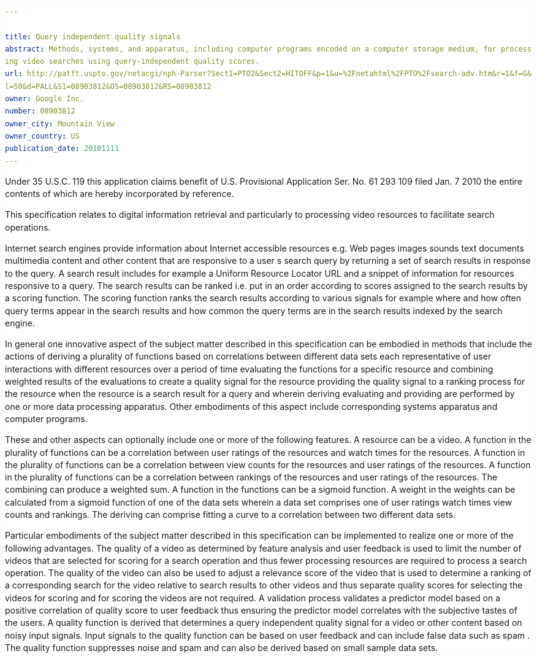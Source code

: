 ```yaml
---

title: Query independent quality signals
abstract: Methods, systems, and apparatus, including computer programs encoded on a computer storage medium, for processing video searches using query-independent quality scores.
url: http://patft.uspto.gov/netacgi/nph-Parser?Sect1=PTO2&Sect2=HITOFF&p=1&u=%2Fnetahtml%2FPTO%2Fsearch-adv.htm&r=1&f=G&l=50&d=PALL&S1=08903812&OS=08903812&RS=08903812
owner: Google Inc.
number: 08903812
owner_city: Mountain View
owner_country: US
publication_date: 20101111
---
```

Under 35 U.S.C. 119 this application claims benefit of U.S. Provisional Application Ser. No. 61 293 109 filed Jan. 7 2010 the entire contents of which are hereby incorporated by reference.

This specification relates to digital information retrieval and particularly to processing video resources to facilitate search operations.

Internet search engines provide information about Internet accessible resources e.g. Web pages images sounds text documents multimedia content and other content that are responsive to a user s search query by returning a set of search results in response to the query. A search result includes for example a Uniform Resource Locator URL and a snippet of information for resources responsive to a query. The search results can be ranked i.e. put in an order according to scores assigned to the search results by a scoring function. The scoring function ranks the search results according to various signals for example where and how often query terms appear in the search results and how common the query terms are in the search results indexed by the search engine.

In general one innovative aspect of the subject matter described in this specification can be embodied in methods that include the actions of deriving a plurality of functions based on correlations between different data sets each representative of user interactions with different resources over a period of time evaluating the functions for a specific resource and combining weighted results of the evaluations to create a quality signal for the resource providing the quality signal to a ranking process for the resource when the resource is a search result for a query and wherein deriving evaluating and providing are performed by one or more data processing apparatus. Other embodiments of this aspect include corresponding systems apparatus and computer programs.

These and other aspects can optionally include one or more of the following features. A resource can be a video. A function in the plurality of functions can be a correlation between user ratings of the resources and watch times for the resources. A function in the plurality of functions can be a correlation between view counts for the resources and user ratings of the resources. A function in the plurality of functions can be a correlation between rankings of the resources and user ratings of the resources. The combining can produce a weighted sum. A function in the functions can be a sigmoid function. A weight in the weights can be calculated from a sigmoid function of one of the data sets wherein a data set comprises one of user ratings watch times view counts and rankings. The deriving can comprise fitting a curve to a correlation between two different data sets.

Particular embodiments of the subject matter described in this specification can be implemented to realize one or more of the following advantages. The quality of a video as determined by feature analysis and user feedback is used to limit the number of videos that are selected for scoring for a search operation and thus fewer processing resources are required to process a search operation. The quality of the video can also be used to adjust a relevance score of the video that is used to determine a ranking of a corresponding search for the video relative to search results to other videos and thus separate quality scores for selecting the videos for scoring and for scoring the videos are not required. A validation process validates a predictor model based on a positive correlation of quality score to user feedback thus ensuring the predictor model correlates with the subjective tastes of the users. A quality function is derived that determines a query independent quality signal for a video or other content based on noisy input signals. Input signals to the quality function can be based on user feedback and can include false data such as spam . The quality function suppresses noise and spam and can also be derived based on small sample data sets.
